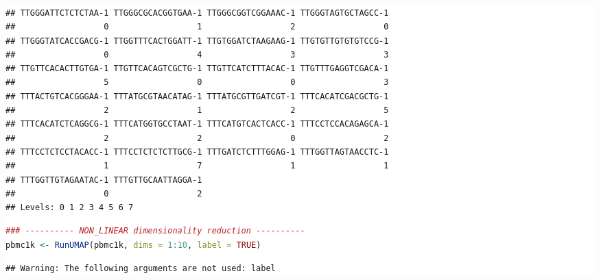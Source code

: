     ## TTGGGATTCTCTCTAA-1 TTGGGCGCACGGTGAA-1 TTGGGCGGTCGGAAAC-1 TTGGGTAGTGCTAGCC-1 
    ##                  0                  1                  2                  0 
    ## TTGGGTATCACCGACG-1 TTGGTTTCACTGGATT-1 TTGTGGATCTAAGAAG-1 TTGTGTTGTGTGTCCG-1 
    ##                  0                  4                  3                  3 
    ## TTGTTCACACTTGTGA-1 TTGTTCACAGTCGCTG-1 TTGTTCATCTTTACAC-1 TTGTTTGAGGTCGACA-1 
    ##                  5                  0                  0                  3 
    ## TTTACTGTCACGGGAA-1 TTTATGCGTAACATAG-1 TTTATGCGTTGATCGT-1 TTTCACATCGACGCTG-1 
    ##                  2                  1                  2                  5 
    ## TTTCACATCTCAGGCG-1 TTTCATGGTGCCTAAT-1 TTTCATGTCACTCACC-1 TTTCCTCCACAGAGCA-1 
    ##                  2                  2                  0                  2 
    ## TTTCCTCTCCTACACC-1 TTTCCTCTCTCTTGCG-1 TTTGATCTCTTTGGAG-1 TTTGGTTAGTAACCTC-1 
    ##                  1                  7                  1                  1 
    ## TTTGGTTGTAGAATAC-1 TTTGTTGCAATTAGGA-1 
    ##                  0                  2 
    ## Levels: 0 1 2 3 4 5 6 7

``` r
### ---------- NON_LINEAR dimensionality reduction ----------
pbmc1k <- RunUMAP(pbmc1k, dims = 1:10, label = TRUE)
```

    ## Warning: The following arguments are not used: label
